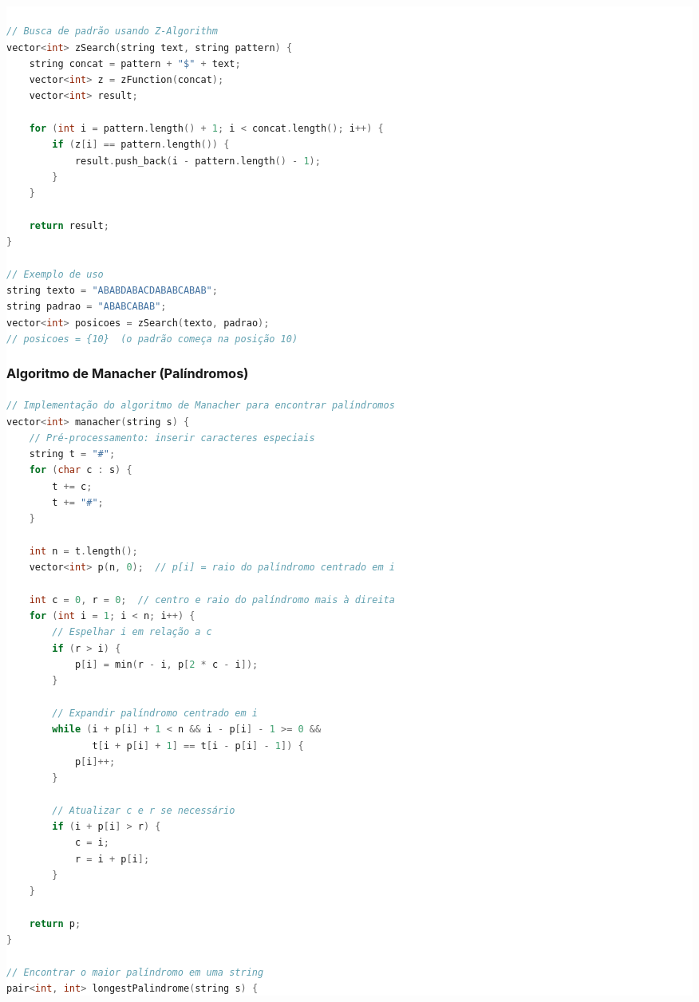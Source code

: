 ```cpp

// Busca de padrão usando Z-Algorithm
vector<int> zSearch(string text, string pattern) {
    string concat = pattern + "$" + text;
    vector<int> z = zFunction(concat);
    vector<int> result;

    for (int i = pattern.length() + 1; i < concat.length(); i++) {
        if (z[i] == pattern.length()) {
            result.push_back(i - pattern.length() - 1);
        }
    }

    return result;
}

// Exemplo de uso
string texto = "ABABDABACDABABCABAB";
string padrao = "ABABCABAB";
vector<int> posicoes = zSearch(texto, padrao);
// posicoes = {10}  (o padrão começa na posição 10)
```

### Algoritmo de Manacher (Palíndromos)

```cpp
// Implementação do algoritmo de Manacher para encontrar palíndromos
vector<int> manacher(string s) {
    // Pré-processamento: inserir caracteres especiais
    string t = "#";
    for (char c : s) {
        t += c;
        t += "#";
    }

    int n = t.length();
    vector<int> p(n, 0);  // p[i] = raio do palíndromo centrado em i

    int c = 0, r = 0;  // centro e raio do palíndromo mais à direita
    for (int i = 1; i < n; i++) {
        // Espelhar i em relação a c
        if (r > i) {
            p[i] = min(r - i, p[2 * c - i]);
        }

        // Expandir palíndromo centrado em i
        while (i + p[i] + 1 < n && i - p[i] - 1 >= 0 && 
               t[i + p[i] + 1] == t[i - p[i] - 1]) {
            p[i]++;
        }

        // Atualizar c e r se necessário
        if (i + p[i] > r) {
            c = i;
            r = i + p[i];
        }
    }

    return p;
}

// Encontrar o maior palíndromo em uma string
pair<int, int> longestPalindrome(string s) {
```